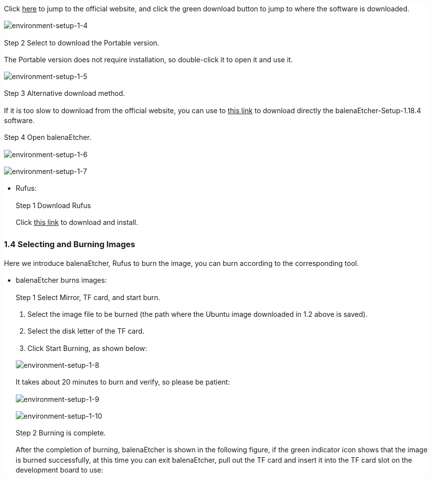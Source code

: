   Click [here](https://etcher.balena.io/) to jump to the official website, and click the green download button to jump to where the software is downloaded.

  ![environment-setup-1-4](https://mindspore-website.obs.cn-north-4.myhuaweicloud.com/website-images/master/tutorials/source_zh_cn/orange_pi/images/environment_setup_1-4.png)

  Step 2 Select to download the Portable version.

  The Portable version does not require installation, so double-click it to open it and use it.

  ![environment-setup-1-5](https://mindspore-website.obs.cn-north-4.myhuaweicloud.com/website-images/master/tutorials/source_zh_cn/orange_pi/images/environment_setup_1-5.png)

  Step 3 Alternative download method.

  If it is too slow to download from the official website, you can use to [this link](https://obs-9be7.obs.cn-east-2.myhuaweicloud.com/OrangePi/balenaEtcher/balenaEtcher-Setup-1.18.4.exe) to download directly the balenaEtcher-Setup-1.18.4 software.

  Step 4 Open balenaEtcher.

  ![environment-setup-1-6](https://mindspore-website.obs.cn-north-4.myhuaweicloud.com/website-images/master/tutorials/source_zh_cn/orange_pi/images/environment_setup_1-6.png)

  ![environment-setup-1-7](https://mindspore-website.obs.cn-north-4.myhuaweicloud.com/website-images/master/tutorials/source_zh_cn/orange_pi/images/environment_setup_1-7.png)

- Rufus:

  Step 1 Download Rufus

  Click [this link](https://github.com/pbatard/rufus/releases/download/v4.5/rufus-4.5.exe) to download and install.

### 1.4 Selecting and Burning Images

Here we introduce balenaEtcher, Rufus to burn the image, you can burn according to the corresponding tool.

- balenaEtcher burns images:

  Step 1 Select Mirror, TF card, and start burn.

  1. Select the image file to be burned (the path where the Ubuntu image downloaded in 1.2 above is saved).

  2. Select the disk letter of the TF card.

  3. Click Start Burning, as shown below:

  ![environment-setup-1-8](https://mindspore-website.obs.cn-north-4.myhuaweicloud.com/website-images/master/tutorials/source_zh_cn/orange_pi/images/environment_setup_1-8.png)

  It takes about 20 minutes to burn and verify, so please be patient:

  ![environment-setup-1-9](https://mindspore-website.obs.cn-north-4.myhuaweicloud.com/website-images/master/tutorials/source_zh_cn/orange_pi/images/environment_setup_1-9.png)

  ![environment-setup-1-10](https://mindspore-website.obs.cn-north-4.myhuaweicloud.com/website-images/master/tutorials/source_zh_cn/orange_pi/images/environment_setup_1-10.png)

  Step 2 Burning is complete.

  After the completion of burning, balenaEtcher is shown in the following figure, if the green indicator icon shows that the image is burned successfully, at this time you can exit balenaEtcher, pull out the TF card and insert it into the TF card slot on the development board to use:
